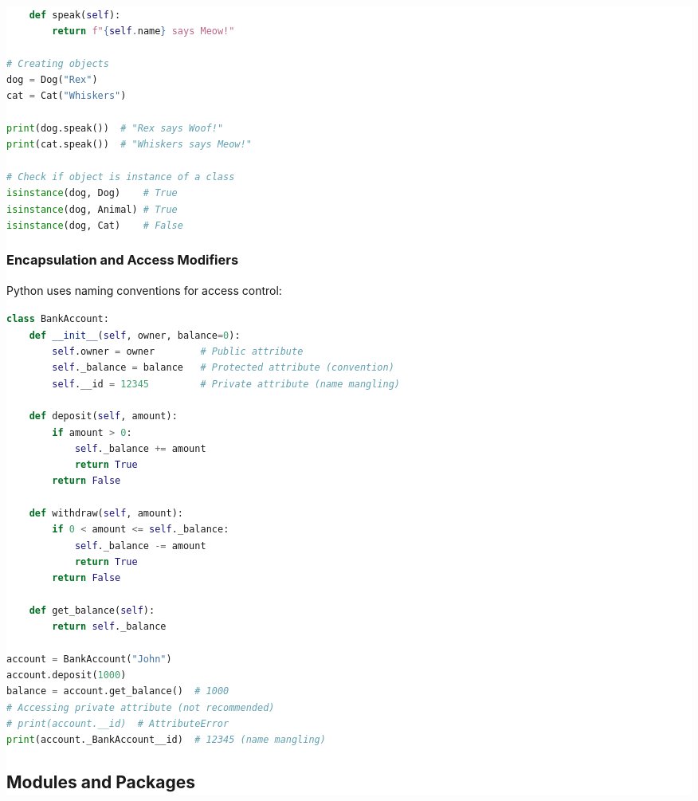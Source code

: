 ```python
    def speak(self):
        return f"{self.name} says Meow!"

# Creating objects
dog = Dog("Rex")
cat = Cat("Whiskers")

print(dog.speak())  # "Rex says Woof!"
print(cat.speak())  # "Whiskers says Meow!"

# Check if object is instance of a class
isinstance(dog, Dog)    # True
isinstance(dog, Animal) # True
isinstance(dog, Cat)    # False
```

### Encapsulation and Access Modifiers

Python uses naming conventions for access control:

```python
class BankAccount:
    def __init__(self, owner, balance=0):
        self.owner = owner        # Public attribute
        self._balance = balance   # Protected attribute (convention)
        self.__id = 12345         # Private attribute (name mangling)
    
    def deposit(self, amount):
        if amount > 0:
            self._balance += amount
            return True
        return False
    
    def withdraw(self, amount):
        if 0 < amount <= self._balance:
            self._balance -= amount
            return True
        return False
    
    def get_balance(self):
        return self._balance

account = BankAccount("John")
account.deposit(1000)
balance = account.get_balance()  # 1000
# Accessing private attribute (not recommended)
# print(account.__id)  # AttributeError
print(account._BankAccount__id)  # 12345 (name mangling)
```

## Modules and Packages

